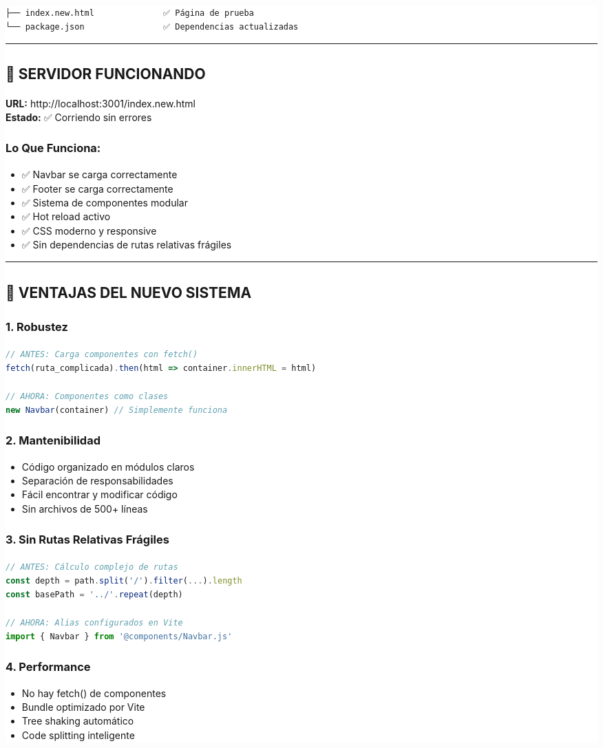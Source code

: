 ```
├── index.new.html              ✅ Página de prueba
└── package.json                ✅ Dependencias actualizadas
```

---

## 🚀 SERVIDOR FUNCIONANDO

**URL:** http://localhost:3001/index.new.html  
**Estado:** ✅ Corriendo sin errores

### Lo Que Funciona:
- ✅ Navbar se carga correctamente
- ✅ Footer se carga correctamente
- ✅ Sistema de componentes modular
- ✅ Hot reload activo
- ✅ CSS moderno y responsive
- ✅ Sin dependencias de rutas relativas frágiles

---

## 🎯 VENTAJAS DEL NUEVO SISTEMA

### 1. **Robustez**
```javascript
// ANTES: Carga componentes con fetch()
fetch(ruta_complicada).then(html => container.innerHTML = html)

// AHORA: Componentes como clases
new Navbar(container) // Simplemente funciona
```

### 2. **Mantenibilidad**
- Código organizado en módulos claros
- Separación de responsabilidades
- Fácil encontrar y modificar código
- Sin archivos de 500+ líneas

### 3. **Sin Rutas Relativas Frágiles**
```javascript
// ANTES: Cálculo complejo de rutas
const depth = path.split('/').filter(...).length
const basePath = '../'.repeat(depth)

// AHORA: Alias configurados en Vite
import { Navbar } from '@components/Navbar.js'
```

### 4. **Performance**
- No hay fetch() de componentes
- Bundle optimizado por Vite
- Tree shaking automático
- Code splitting inteligente
